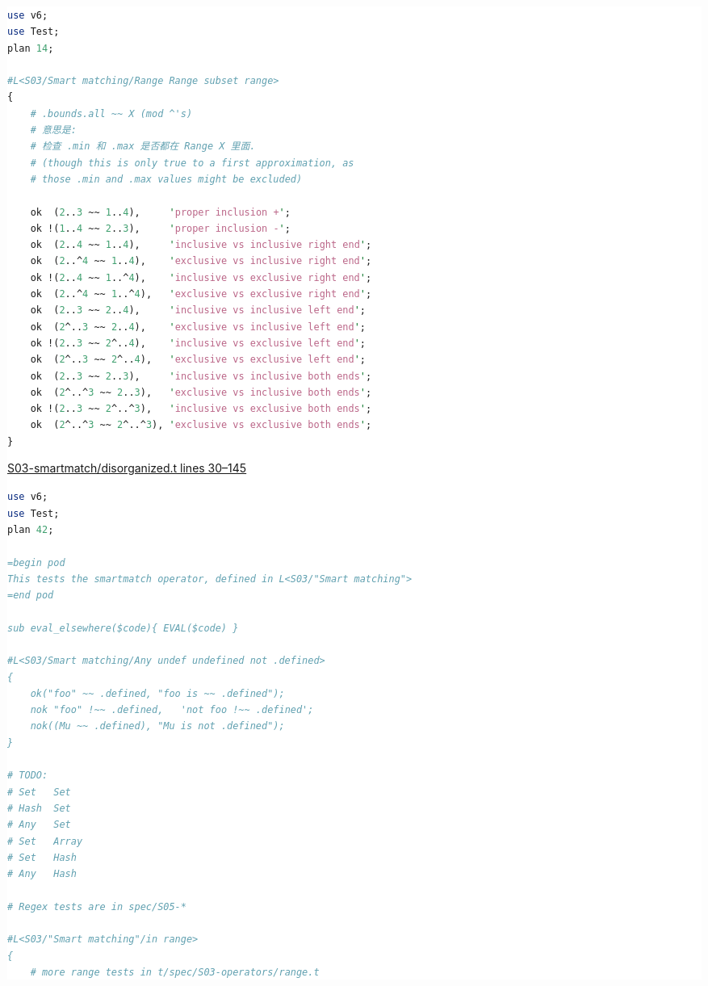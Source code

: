 

``` perl
use v6;
use Test;
plan 14;

#L<S03/Smart matching/Range Range subset range>
{
    # .bounds.all ~~ X (mod ^'s)
    # 意思是:
    # 检查 .min 和 .max 是否都在 Range X 里面.
    # (though this is only true to a first approximation, as
    # those .min and .max values might be excluded)

    ok  (2..3 ~~ 1..4),     'proper inclusion +';
    ok !(1..4 ~~ 2..3),     'proper inclusion -';
    ok  (2..4 ~~ 1..4),     'inclusive vs inclusive right end';
    ok  (2..^4 ~~ 1..4),    'exclusive vs inclusive right end';
    ok !(2..4 ~~ 1..^4),    'inclusive vs exclusive right end';
    ok  (2..^4 ~~ 1..^4),   'exclusive vs exclusive right end';
    ok  (2..3 ~~ 2..4),     'inclusive vs inclusive left end';
    ok  (2^..3 ~~ 2..4),    'exclusive vs inclusive left end';
    ok !(2..3 ~~ 2^..4),    'inclusive vs exclusive left end';
    ok  (2^..3 ~~ 2^..4),   'exclusive vs exclusive left end';
    ok  (2..3 ~~ 2..3),     'inclusive vs inclusive both ends';
    ok  (2^..^3 ~~ 2..3),   'exclusive vs inclusive both ends';
    ok !(2..3 ~~ 2^..^3),   'inclusive vs exclusive both ends';
    ok  (2^..^3 ~~ 2^..^3), 'exclusive vs exclusive both ends';
}
```

[S03-smartmatch/disorganized.t lines 30–145](https://github.com/perl6/roast/blob/master/S03-smartmatch/disorganized.t#L30-L145)

``` perl
use v6;
use Test;
plan 42;

=begin pod
This tests the smartmatch operator, defined in L<S03/"Smart matching">
=end pod

sub eval_elsewhere($code){ EVAL($code) }

#L<S03/Smart matching/Any undef undefined not .defined>
{ 
    ok("foo" ~~ .defined, "foo is ~~ .defined");
    nok "foo" !~~ .defined,   'not foo !~~ .defined';
    nok((Mu ~~ .defined), "Mu is not .defined");
}

# TODO: 
# Set   Set
# Hash  Set
# Any   Set
# Set   Array
# Set   Hash
# Any   Hash

# Regex tests are in spec/S05-*

#L<S03/"Smart matching"/in range>
{ 
    # more range tests in t/spec/S03-operators/range.t
```